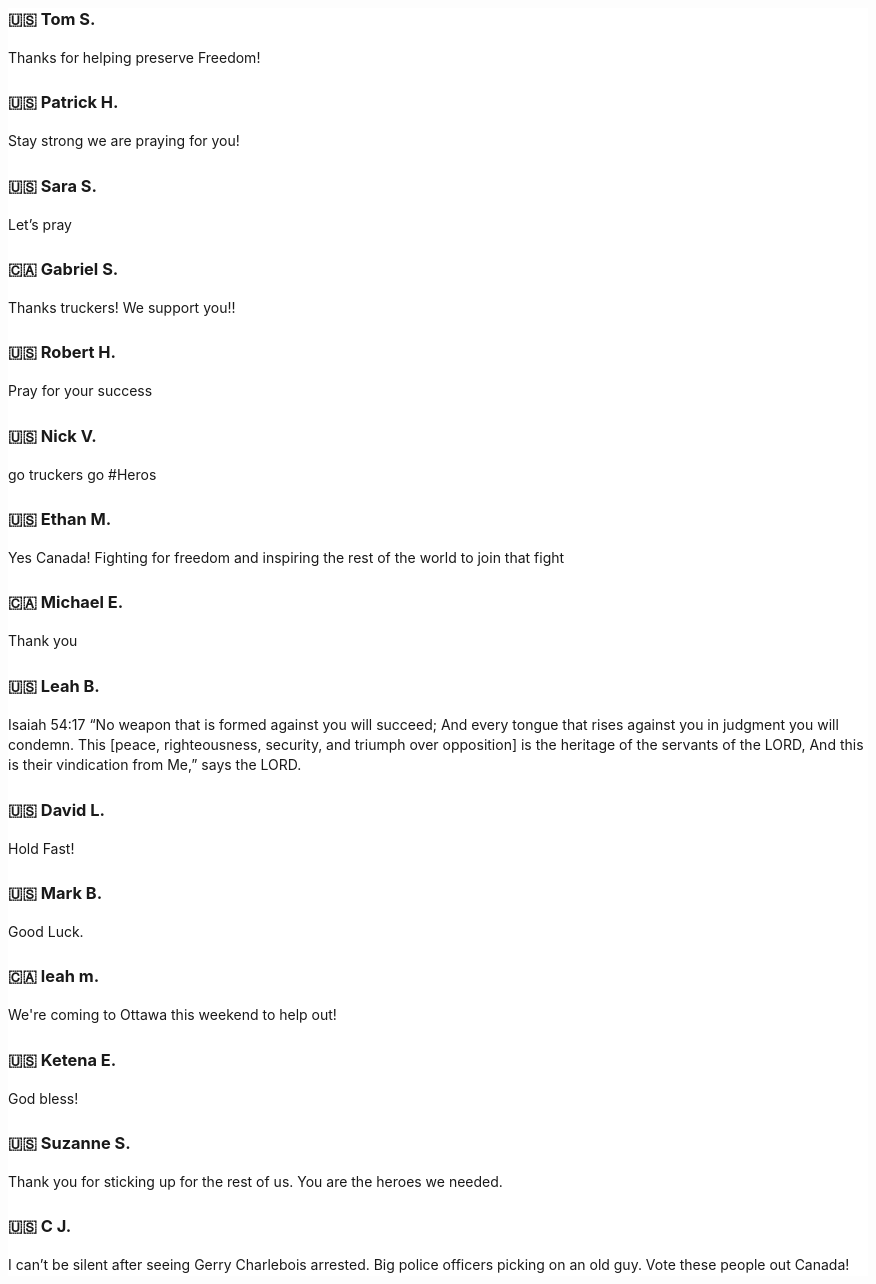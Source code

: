 ### 🇺🇸 Tom S.
Thanks for helping preserve Freedom!

### 🇺🇸 Patrick H.
Stay strong we are praying for you!

### 🇺🇸 Sara S.
Let’s pray 

### 🇨🇦 Gabriel S.
Thanks truckers! We support you!!

### 🇺🇸 Robert H.
Pray for your success

### 🇺🇸 Nick  V.
go truckers go #Heros 

### 🇺🇸 Ethan M.
Yes Canada! Fighting for freedom and inspiring the rest of the world to join that fight

### 🇨🇦 Michael E.
Thank you

### 🇺🇸 Leah B.
Isaiah 54:17 “No weapon that is formed against you will succeed; And every tongue that rises against you in judgment you will condemn. This [peace, righteousness, security, and triumph over opposition] is the heritage of the servants of the LORD, And this is their vindication from Me,” says the LORD.<br />

### 🇺🇸 David L.
Hold Fast!

### 🇺🇸 Mark B.
Good Luck.

### 🇨🇦 leah m.
We're coming to Ottawa this weekend to help out!

### 🇺🇸 Ketena E.
God bless!

### 🇺🇸 Suzanne S.
Thank you for sticking up for the rest of us. You are the heroes we needed.

### 🇺🇸 C J.
I can’t be silent after seeing Gerry Charlebois arrested. Big police officers picking on an old guy. Vote these people out Canada! <br />
